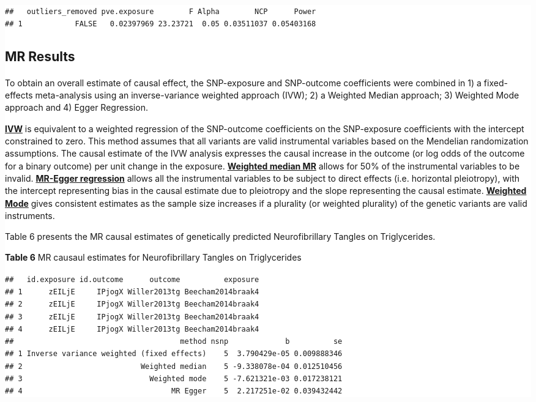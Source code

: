     ##   outliers_removed pve.exposure        F Alpha        NCP      Power
    ## 1            FALSE   0.02397969 23.23721  0.05 0.03511037 0.05403168

MR Results
----------

To obtain an overall estimate of causal effect, the SNP-exposure and
SNP-outcome coefficients were combined in 1) a fixed-effects
meta-analysis using an inverse-variance weighted approach (IVW); 2) a
Weighted Median approach; 3) Weighted Mode approach and 4) Egger
Regression.

[**IVW**](https://doi.org/10.1002/gepi.21758) is equivalent to a
weighted regression of the SNP-outcome coefficients on the SNP-exposure
coefficients with the intercept constrained to zero. This method assumes
that all variants are valid instrumental variables based on the
Mendelian randomization assumptions. The causal estimate of the IVW
analysis expresses the causal increase in the outcome (or log odds of
the outcome for a binary outcome) per unit change in the exposure.
[**Weighted median MR**](https://doi.org/10.1002/gepi.21965) allows for
50% of the instrumental variables to be invalid. [**MR-Egger
regression**](https://doi.org/10.1093/ije/dyw220) allows all the
instrumental variables to be subject to direct effects (i.e. horizontal
pleiotropy), with the intercept representing bias in the causal estimate
due to pleiotropy and the slope representing the causal estimate.
[**Weighted Mode**](https://doi.org/10.1093/ije/dyx102) gives consistent
estimates as the sample size increases if a plurality (or weighted
plurality) of the genetic variants are valid instruments. <br>

Table 6 presents the MR causal estimates of genetically predicted
Neurofibrillary Tangles on Triglycerides. <br>

**Table 6** MR causaul estimates for Neurofibrillary Tangles on
Triglycerides

    ##   id.exposure id.outcome      outcome          exposure
    ## 1      zEILjE     IPjogX Willer2013tg Beecham2014braak4
    ## 2      zEILjE     IPjogX Willer2013tg Beecham2014braak4
    ## 3      zEILjE     IPjogX Willer2013tg Beecham2014braak4
    ## 4      zEILjE     IPjogX Willer2013tg Beecham2014braak4
    ##                                      method nsnp             b          se
    ## 1 Inverse variance weighted (fixed effects)    5  3.790429e-05 0.009888346
    ## 2                           Weighted median    5 -9.338078e-04 0.012510456
    ## 3                             Weighted mode    5 -7.621321e-03 0.017238121
    ## 4                                  MR Egger    5  2.217251e-02 0.039432442